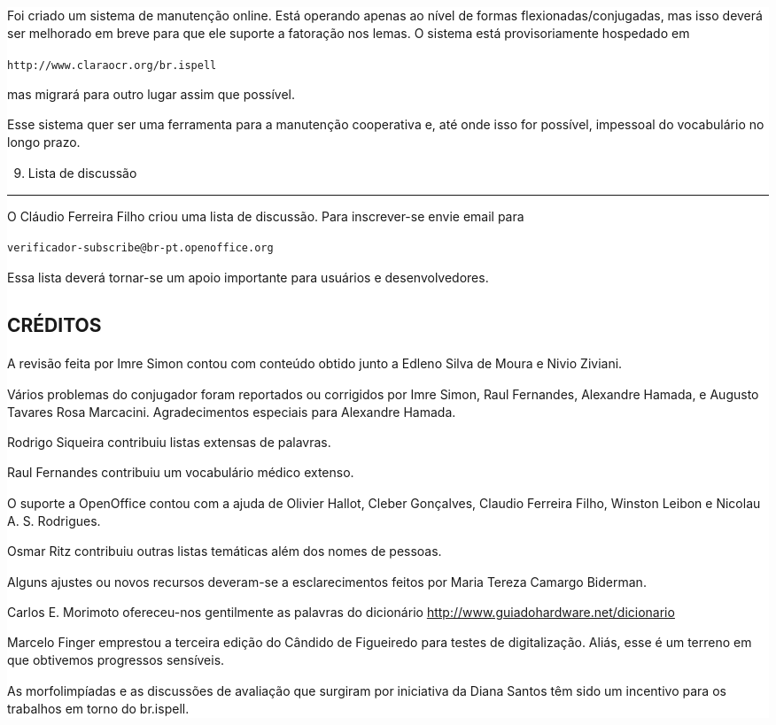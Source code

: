 Foi criado um sistema de manutenção online. Está operando apenas
ao nível de formas flexionadas/conjugadas, mas isso deverá ser
melhorado em breve para que ele suporte a fatoração nos lemas. O
sistema está provisoriamente hospedado em

    http://www.claraocr.org/br.ispell

mas migrará para outro lugar assim que possível.

Esse sistema quer ser uma ferramenta para a manutenção
cooperativa e, até onde isso for possível, impessoal do
vocabulário no longo prazo.


9. Lista de discussão
---------------------

O Cláudio Ferreira Filho criou uma lista de discussão. Para
inscrever-se envie email para

    verificador-subscribe@br-pt.openoffice.org

Essa lista deverá tornar-se um apoio importante para usuários e
desenvolvedores.


CRÉDITOS
--------

A revisão feita por Imre Simon contou com conteúdo obtido junto
a Edleno Silva de Moura e Nivio Ziviani.

Vários problemas do conjugador foram reportados ou corrigidos por
Imre Simon, Raul Fernandes, Alexandre Hamada, e Augusto Tavares
Rosa Marcacini. Agradecimentos especiais para Alexandre Hamada.

Rodrigo Siqueira contribuiu listas extensas de palavras.

Raul Fernandes contribuiu um vocabulário médico extenso.

O suporte a OpenOffice contou com a ajuda de Olivier Hallot,
Cleber Gonçalves, Claudio Ferreira Filho, Winston Leibon e
Nicolau A. S. Rodrigues.

Osmar Ritz contribuiu outras listas temáticas além dos nomes de
pessoas.

Alguns ajustes ou novos recursos deveram-se a esclarecimentos
feitos por Maria Tereza Camargo Biderman.

Carlos E. Morimoto ofereceu-nos gentilmente as palavras do
dicionário http://www.guiadohardware.net/dicionario

Marcelo Finger emprestou a terceira edição do Cândido de
Figueiredo para testes de digitalização. Aliás, esse é um terreno
em que obtivemos progressos sensíveis.

As morfolimpíadas e as discussões de avaliação que surgiram por
iniciativa da Diana Santos têm sido um incentivo para os
trabalhos em torno do br.ispell.
